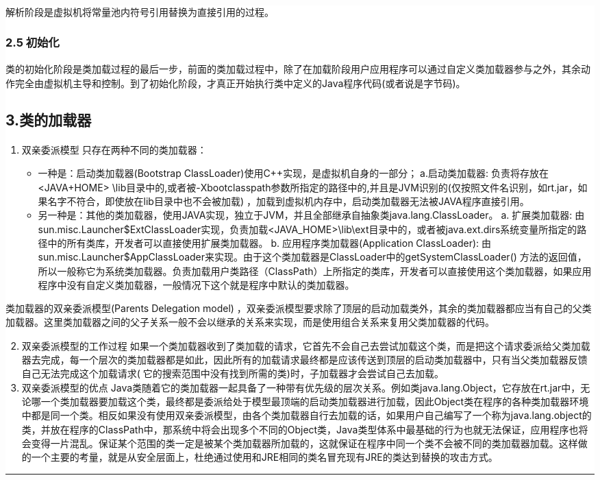 解析阶段是虚拟机将常量池内符号引用替换为直接引用的过程。

### 2.5 初始化

类的初始化阶段是类加载过程的最后一步，前面的类加载过程中，除了在加载阶段用户应用程序可以通过自定义类加载器参与之外，其余动作完全由虚拟机主导和控制。到了初始化阶段，才真正开始执行类中定义的Java程序代码(或者说是字节码)。

## 3.类的加载器

1) 双亲委派模型 只存在两种不同的类加载器： 
   
   - 一种是：启动类加载器(Bootstrap ClassLoader)使用C++实现，是虚拟机自身的一部分； a.启动类加载器: 负责将存放在<JAVA+HOME>
   \lib目录中的,或者被-Xbootclasspath参数所指定的路径中的,并且是JVM识别的(仅按照文件名识别，如rt.jar，如果名字不符合，即使放在lib目录中也不会被加载)
   ，加载到虚拟机内存中，启动类加载器无法被JAVA程序直接引用。 
   - 另一种是：其他的类加载器，使用JAVA实现，独立于JVM，并且全部继承自抽象类java.lang.ClassLoader。 
     a. 扩展类加载器: 由sun.misc.Launcher$ExtClassLoader实现，负责加载<JAVA_HOME>\lib\ext目录中的，或者被java.ext.dirs系统变量所指定的路径中的所有类库，开发者可以直接使用扩展类加载器。 
     b. 应用程序类加载器(Application ClassLoader): 由sun.misc.Launcher$AppClassLoader来实现。由于这个类加载器是ClassLoader中的getSystemClassLoader()
   方法的返回值，所以一般称它为系统类加载器。负责加载用户类路径（ClassPath）上所指定的类库，开发者可以直接使用这个类加载器，如果应用程序中没有自定义类加载器，一般情况下这个就是程序中默认的类加载器。

类加载器的双亲委派模型(Parents Delegation model)
，双亲委派模型要求除了顶层的启动加载类外，其余的类加载器都应当有自己的父类加载器。这里类加载器之间的父子关系一般不会以继承的关系来实现，而是使用组合关系来复用父类加载器的代码。

2) 双亲委派模型的工作过程
   如果一个类加载器收到了类加载的请求，它首先不会自己去尝试加载这个类，而是把这个请求委派给父类加载器去完成，每一个层次的类加载器都是如此，因此所有的加载请求最终都是应该传送到顶层的启动类加载器中，只有当父类加载器反馈自己无法完成这个加载请求(
   它的搜索范围中没有找到所需的类)时，子加载器才会尝试自己去加载。
3) 双亲委派模型的优点
   Java类随着它的类加载器一起具备了一种带有优先级的层次关系。例如类java.lang.Object，它存放在rt.jar中，无论哪一个类加载器要加载这个类，最终都是委派给处于模型最顶端的启动类加载器进行加载，因此Object类在程序的各种类加载器环境中都是同一个类。相反如果没有使用双亲委派模型，由各个类加载器自行去加载的话，如果用户自己编写了一个称为java.lang.object的类，并放在程序的ClassPath中，那系统中将会出现多个不同的Object类，Java类型体系中最基础的行为也就无法保证，应用程序也将会变得一片混乱。保证某个范围的类一定是被某个类加载器所加载的，这就保证在程序中同一个类不会被不同的类加载器加载。这样做的一个主要的考量，就是从安全层面上，杜绝通过使用和JRE相同的类名冒充现有JRE的类达到替换的攻击方式。
   





























--------------------





